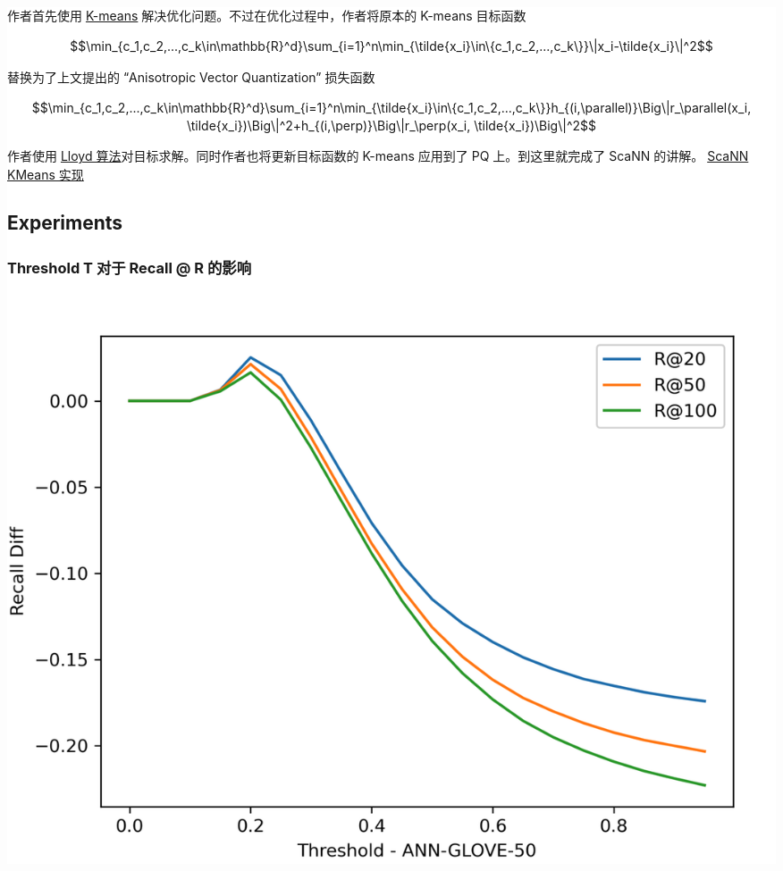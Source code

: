 作者首先使用 [K-means](https://en.wikipedia.org/wiki/K-means_clustering) 解决优化问题。不过在优化过程中，作者将原本的 K-means 目标函数

$$\min_{c_1,c_2,...,c_k\in\mathbb{R}^d}\sum_{i=1}^n\min_{\tilde{x_i}\in\{c_1,c_2,...,c_k\}}\|x_i-\tilde{x_i}\|^2$$

替换为了上文提出的 “Anisotropic Vector Quantization” 损失函数

$$\min_{c_1,c_2,...,c_k\in\mathbb{R}^d}\sum_{i=1}^n\min_{\tilde{x_i}\in\{c_1,c_2,...,c_k\}}h_{(i,\parallel)}\Big\|r_\parallel(x_i, \tilde{x_i})\Big\|^2+h_{(i,\perp)}\Big\|r_\perp(x_i, \tilde{x_i})\Big\|^2$$

作者使用 [Lloyd 算法](https://en.wikipedia.org/wiki/Lloyd%27s_algorithm)对目标求解。同时作者也将更新目标函数的 K-means 应用到了 PQ 上。到这里就完成了 ScaNN 的讲解。
[ScaNN KMeans 实现](https://github.com/google-research/google-research/blob/939cacb01818773926519dac88beb28bae05c044/scann/scann/utils/gmm_utils.cc#L670)


## Experiments

### Threshold T 对于 Recall @ R 的影响

![](imgs/scann_exp_1.jpg)